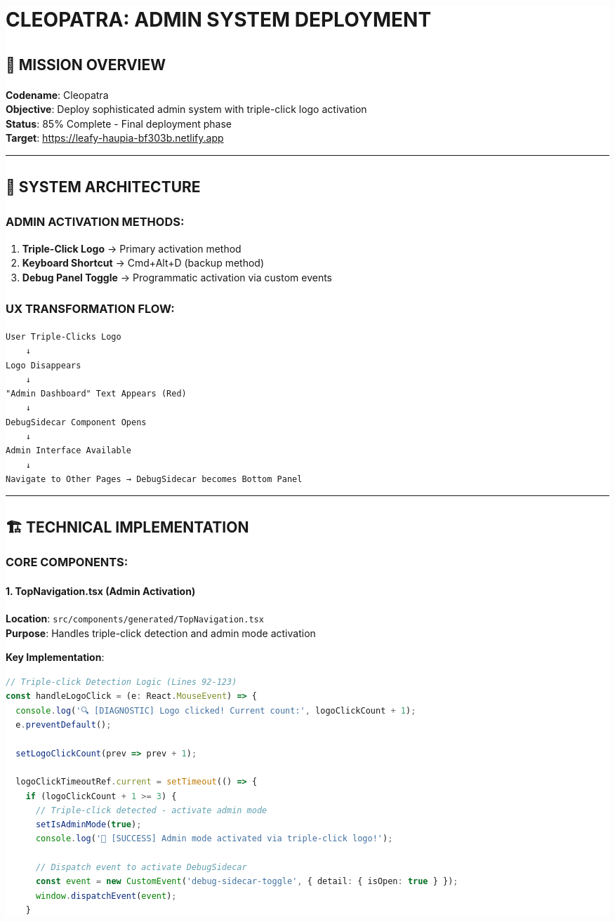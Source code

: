 # CLEOPATRA: ADMIN SYSTEM DEPLOYMENT

## 🎯 MISSION OVERVIEW
**Codename**: Cleopatra  
**Objective**: Deploy sophisticated admin system with triple-click logo activation  
**Status**: 85% Complete - Final deployment phase  
**Target**: https://leafy-haupia-bf303b.netlify.app

---

## 🔧 SYSTEM ARCHITECTURE

### **ADMIN ACTIVATION METHODS:**
1. **Triple-Click Logo** → Primary activation method
2. **Keyboard Shortcut** → Cmd+Alt+D (backup method)
3. **Debug Panel Toggle** → Programmatic activation via custom events

### **UX TRANSFORMATION FLOW:**
```
User Triple-Clicks Logo 
    ↓
Logo Disappears 
    ↓  
"Admin Dashboard" Text Appears (Red)
    ↓
DebugSidecar Component Opens
    ↓
Admin Interface Available
    ↓
Navigate to Other Pages → DebugSidecar becomes Bottom Panel
```

---

## 🏗️ TECHNICAL IMPLEMENTATION

### **CORE COMPONENTS:**

#### **1. TopNavigation.tsx** (Admin Activation)
**Location**: `src/components/generated/TopNavigation.tsx`  
**Purpose**: Handles triple-click detection and admin mode activation

**Key Implementation**:
```typescript
// Triple-click Detection Logic (Lines 92-123)
const handleLogoClick = (e: React.MouseEvent) => {
  console.log('🔍 [DIAGNOSTIC] Logo clicked! Current count:', logoClickCount + 1);
  e.preventDefault();
  
  setLogoClickCount(prev => prev + 1);
  
  logoClickTimeoutRef.current = setTimeout(() => {
    if (logoClickCount + 1 >= 3) {
      // Triple-click detected - activate admin mode
      setIsAdminMode(true);
      console.log('🔧 [SUCCESS] Admin mode activated via triple-click logo!');
      
      // Dispatch event to activate DebugSidecar
      const event = new CustomEvent('debug-sidecar-toggle', { detail: { isOpen: true } });
      window.dispatchEvent(event);
    }
```